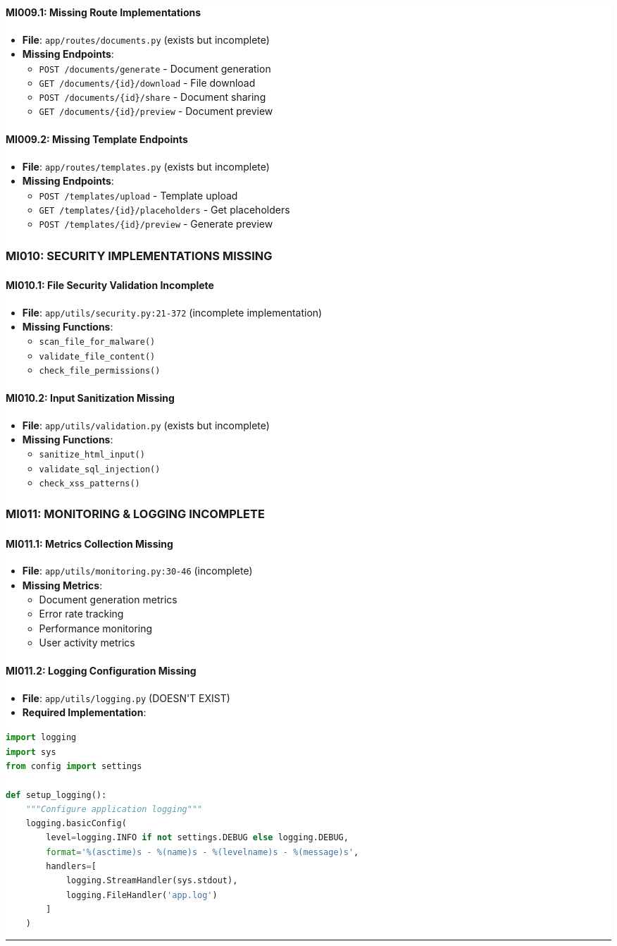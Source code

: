 #### **MI009.1: Missing Route Implementations**
- **File**: `app/routes/documents.py` (exists but incomplete)
- **Missing Endpoints**:
  - `POST /documents/generate` - Document generation
  - `GET /documents/{id}/download` - File download
  - `POST /documents/{id}/share` - Document sharing
  - `GET /documents/{id}/preview` - Document preview

#### **MI009.2: Missing Template Endpoints**
- **File**: `app/routes/templates.py` (exists but incomplete)
- **Missing Endpoints**:
  - `POST /templates/upload` - Template upload
  - `GET /templates/{id}/placeholders` - Get placeholders
  - `POST /templates/{id}/preview` - Generate preview

### **MI010: SECURITY IMPLEMENTATIONS MISSING**

#### **MI010.1: File Security Validation Incomplete**
- **File**: `app/utils/security.py:21-372` (incomplete implementation)
- **Missing Functions**:
  - `scan_file_for_malware()`
  - `validate_file_content()`
  - `check_file_permissions()`

#### **MI010.2: Input Sanitization Missing**
- **File**: `app/utils/validation.py` (exists but incomplete)
- **Missing Functions**:
  - `sanitize_html_input()`
  - `validate_sql_injection()`
  - `check_xss_patterns()`

### **MI011: MONITORING & LOGGING INCOMPLETE**

#### **MI011.1: Metrics Collection Missing**
- **File**: `app/utils/monitoring.py:30-46` (incomplete)
- **Missing Metrics**:
  - Document generation metrics
  - Error rate tracking
  - Performance monitoring
  - User activity metrics

#### **MI011.2: Logging Configuration Missing**
- **File**: `app/utils/logging.py` (DOESN'T EXIST)
- **Required Implementation**:
```python
import logging
import sys
from config import settings

def setup_logging():
    """Configure application logging"""
    logging.basicConfig(
        level=logging.INFO if not settings.DEBUG else logging.DEBUG,
        format='%(asctime)s - %(name)s - %(levelname)s - %(message)s',
        handlers=[
            logging.StreamHandler(sys.stdout),
            logging.FileHandler('app.log')
        ]
    )
```

---